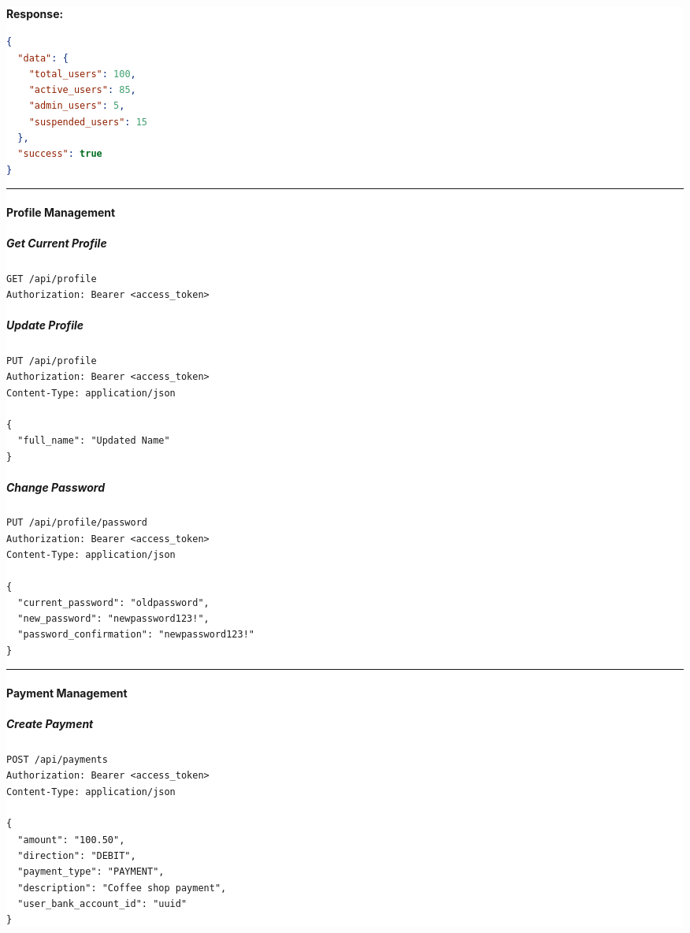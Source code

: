 **Response:**
```json
{
  "data": {
    "total_users": 100,
    "active_users": 85,
    "admin_users": 5,
    "suspended_users": 15
  },
  "success": true
}
```

---

#### Profile Management

##### Get Current Profile
```http
GET /api/profile
Authorization: Bearer <access_token>
```

##### Update Profile
```http
PUT /api/profile
Authorization: Bearer <access_token>
Content-Type: application/json

{
  "full_name": "Updated Name"
}
```

##### Change Password
```http
PUT /api/profile/password
Authorization: Bearer <access_token>
Content-Type: application/json

{
  "current_password": "oldpassword",
  "new_password": "newpassword123!",
  "password_confirmation": "newpassword123!"
}
```

---

#### Payment Management

##### Create Payment
```http
POST /api/payments
Authorization: Bearer <access_token>
Content-Type: application/json

{
  "amount": "100.50",
  "direction": "DEBIT",
  "payment_type": "PAYMENT",
  "description": "Coffee shop payment",
  "user_bank_account_id": "uuid"
}
```
